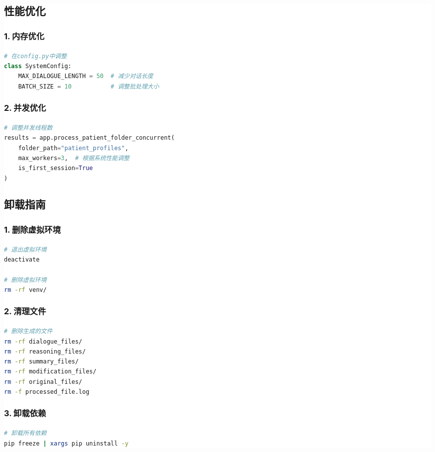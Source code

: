 ## 性能优化

### 1. 内存优化

```python
# 在config.py中调整
class SystemConfig:
    MAX_DIALOGUE_LENGTH = 50  # 减少对话长度
    BATCH_SIZE = 10           # 调整批处理大小
```

### 2. 并发优化

```python
# 调整并发线程数
results = app.process_patient_folder_concurrent(
    folder_path="patient_profiles",
    max_workers=3,  # 根据系统性能调整
    is_first_session=True
)
```

## 卸载指南

### 1. 删除虚拟环境

```bash
# 退出虚拟环境
deactivate

# 删除虚拟环境
rm -rf venv/
```

### 2. 清理文件

```bash
# 删除生成的文件
rm -rf dialogue_files/
rm -rf reasoning_files/
rm -rf summary_files/
rm -rf modification_files/
rm -rf original_files/
rm -f processed_file.log
```

### 3. 卸载依赖

```bash
# 卸载所有依赖
pip freeze | xargs pip uninstall -y
```
